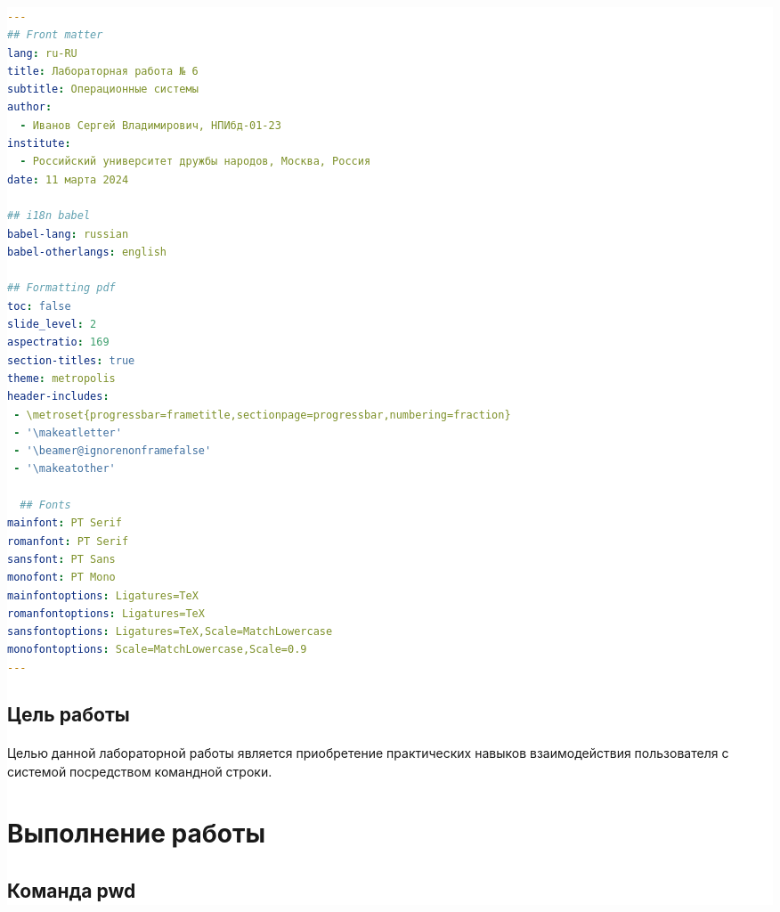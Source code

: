 ```yaml
---
## Front matter
lang: ru-RU
title: Лабораторная работа № 6
subtitle: Операционные системы
author:
  - Иванов Сергей Владимирович, НПИбд-01-23
institute:
  - Российский университет дружбы народов, Москва, Россия
date: 11 марта 2024

## i18n babel
babel-lang: russian
babel-otherlangs: english

## Formatting pdf
toc: false
slide_level: 2
aspectratio: 169
section-titles: true
theme: metropolis
header-includes:
 - \metroset{progressbar=frametitle,sectionpage=progressbar,numbering=fraction}
 - '\makeatletter'
 - '\beamer@ignorenonframefalse'
 - '\makeatother'

  ## Fonts
mainfont: PT Serif
romanfont: PT Serif
sansfont: PT Sans
monofont: PT Mono
mainfontoptions: Ligatures=TeX
romanfontoptions: Ligatures=TeX
sansfontoptions: Ligatures=TeX,Scale=MatchLowercase
monofontoptions: Scale=MatchLowercase,Scale=0.9
---
```


## Цель работы

Целью данной лабораторной работы является приобретение практических навыков взаимодействия пользователя с системой посредством командной строки.

# Выполнение работы

## Команда pwd
